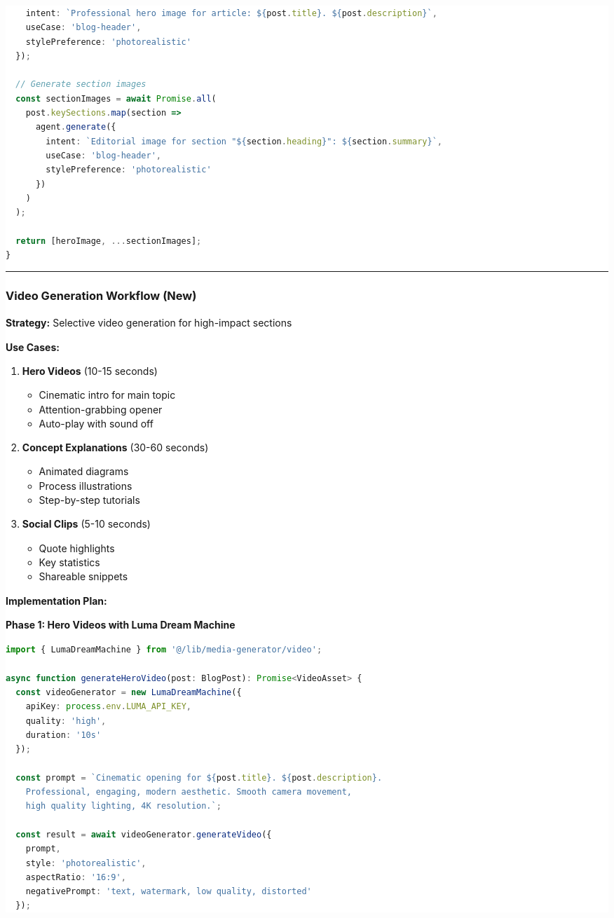 ```typescript
    intent: `Professional hero image for article: ${post.title}. ${post.description}`,
    useCase: 'blog-header',
    stylePreference: 'photorealistic'
  });

  // Generate section images
  const sectionImages = await Promise.all(
    post.keySections.map(section =>
      agent.generate({
        intent: `Editorial image for section "${section.heading}": ${section.summary}`,
        useCase: 'blog-header',
        stylePreference: 'photorealistic'
      })
    )
  );

  return [heroImage, ...sectionImages];
}
```

---

### Video Generation Workflow (New)

**Strategy:** Selective video generation for high-impact sections

**Use Cases:**
1. **Hero Videos** (10-15 seconds)
   - Cinematic intro for main topic
   - Attention-grabbing opener
   - Auto-play with sound off

2. **Concept Explanations** (30-60 seconds)
   - Animated diagrams
   - Process illustrations
   - Step-by-step tutorials

3. **Social Clips** (5-10 seconds)
   - Quote highlights
   - Key statistics
   - Shareable snippets

**Implementation Plan:**

**Phase 1: Hero Videos with Luma Dream Machine**
```typescript
import { LumaDreamMachine } from '@/lib/media-generator/video';

async function generateHeroVideo(post: BlogPost): Promise<VideoAsset> {
  const videoGenerator = new LumaDreamMachine({
    apiKey: process.env.LUMA_API_KEY,
    quality: 'high',
    duration: '10s'
  });

  const prompt = `Cinematic opening for ${post.title}. ${post.description}.
    Professional, engaging, modern aesthetic. Smooth camera movement,
    high quality lighting, 4K resolution.`;

  const result = await videoGenerator.generateVideo({
    prompt,
    style: 'photorealistic',
    aspectRatio: '16:9',
    negativePrompt: 'text, watermark, low quality, distorted'
  });

```